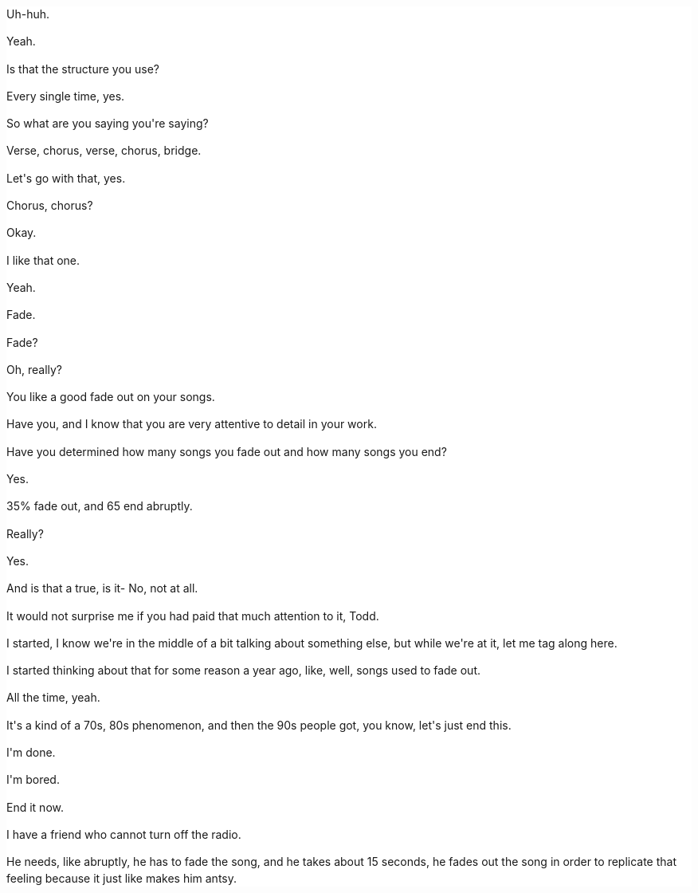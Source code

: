 Uh-huh.

Yeah.

Is that the structure you use?

Every single time, yes.

So what are you saying you're saying?

Verse, chorus, verse, chorus, bridge.

Let's go with that, yes.

Chorus, chorus?

Okay.

I like that one.

Yeah.

Fade.

Fade?

Oh, really?

You like a good fade out on your songs.

Have you, and I know that you are very attentive to detail in your work.

Have you determined how many songs you fade out and how many songs you end?

Yes.

35% fade out, and 65 end abruptly.

Really?

Yes.

And is that a true, is it- No, not at all.

It would not surprise me if you had paid that much attention to it, Todd.

I started, I know we're in the middle of a bit talking about something else, but while we're at it, let me tag along here.

I started thinking about that for some reason a year ago, like, well, songs used to fade out.

All the time, yeah.

It's a kind of a 70s, 80s phenomenon, and then the 90s people got, you know, let's just end this.

I'm done.

I'm bored.

End it now.

I have a friend who cannot turn off the radio.

He needs, like abruptly, he has to fade the song, and he takes about 15 seconds, he fades out the song in order to replicate that feeling because it just like makes him antsy.
